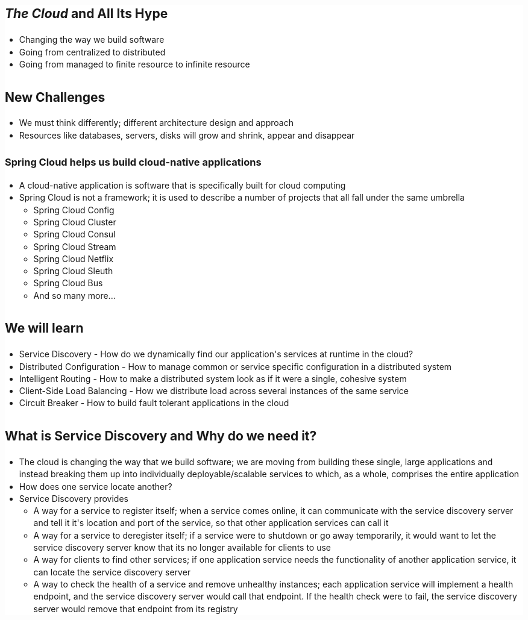 ## _The Cloud_ and All Its Hype
* Changing the way we build software
* Going from centralized to distributed
* Going from managed to finite resource to infinite resource

## New Challenges
* We must think differently; different architecture design and approach
* Resources like databases, servers, disks will grow and shrink, appear and disappear

### Spring Cloud helps us build cloud-native applications
* A cloud-native application is software that is specifically built for cloud computing
* Spring Cloud is not a framework; it is used to describe a number of projects that all fall under the same umbrella
    * Spring Cloud Config
    * Spring Cloud Cluster
    * Spring Cloud Consul
    * Spring Cloud Stream
    * Spring Cloud Netflix
    * Spring Cloud Sleuth
    * Spring Cloud Bus
    * And so many more...

## We will learn
* Service Discovery - How do we dynamically find our application's services at runtime in the cloud?
* Distributed Configuration - How to manage common or service specific configuration in a distributed system
* Intelligent Routing - How to make a distributed system look as if it were a single, cohesive system
* Client-Side Load Balancing - How we distribute load across several instances of the same service 
* Circuit Breaker - How to build fault tolerant applications in the cloud 

## What is Service Discovery and Why do we need it?
* The cloud is changing the way that we build software; we are moving from building these single, large applications and instead breaking them up into individually deployable/scalable services to which, as a whole, comprises the entire application
* How does one service locate another?
* Service Discovery provides
    * A way for a service to register itself; when a service comes online, it can communicate with the service discovery server and tell it it's location and port of the service, so that other application services can call it
    * A way for a service to deregister itself; if a service were to shutdown or go away temporarily, it would want to let the service discovery server know that its no longer available for clients to use
    * A way for clients to find other services; if one application service needs the functionality of another application service, it can locate the service discovery server 
    * A way to check the health of a service and remove unhealthy instances; each application service will implement a health endpoint, and the service discovery server would call that endpoint. If the health check were to fail, the service discovery server would remove that endpoint from its registry

